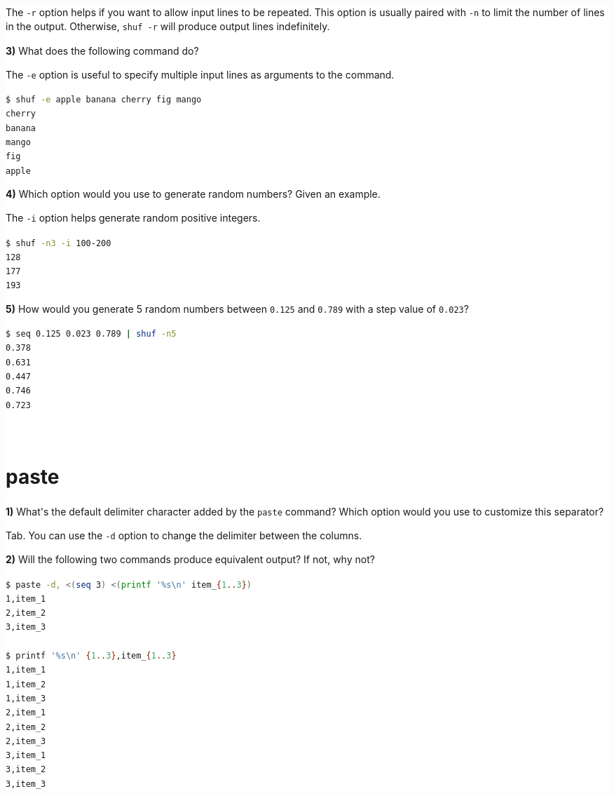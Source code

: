 The `-r` option helps if you want to allow input lines to be repeated. This option is usually paired with `-n` to limit the number of lines in the output. Otherwise, `shuf -r` will produce output lines indefinitely.

**3)** What does the following command do?

The `-e` option is useful to specify multiple input lines as arguments to the command.

```bash
$ shuf -e apple banana cherry fig mango
cherry
banana
mango
fig
apple
```

**4)** Which option would you use to generate random numbers? Given an example.

The `-i` option helps generate random positive integers.

```bash
$ shuf -n3 -i 100-200
128
177
193
```

**5)** How would you generate 5 random numbers between `0.125` and `0.789` with a step value of `0.023`?

```bash
$ seq 0.125 0.023 0.789 | shuf -n5
0.378
0.631
0.447
0.746
0.723
```

<br>

# paste

**1)** What's the default delimiter character added by the `paste` command? Which option would you use to customize this separator?

Tab. You can use the `-d` option to change the delimiter between the columns.

**2)** Will the following two commands produce equivalent output? If not, why not?

```bash
$ paste -d, <(seq 3) <(printf '%s\n' item_{1..3})
1,item_1
2,item_2
3,item_3

$ printf '%s\n' {1..3},item_{1..3}
1,item_1
1,item_2
1,item_3
2,item_1
2,item_2
2,item_3
3,item_1
3,item_2
3,item_3
```
